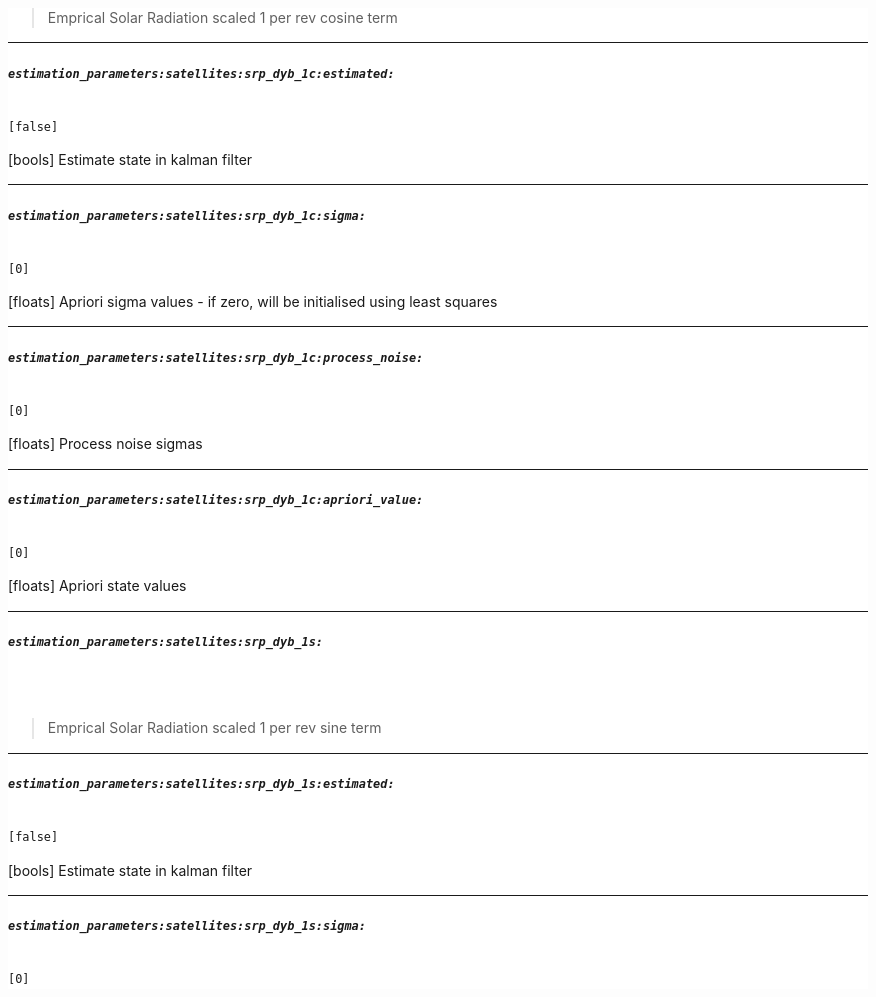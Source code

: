 
> Emprical Solar Radiation scaled 1 per rev cosine term 

---

###### **`estimation_parameters:satellites:srp_dyb_1c:estimated:`**
 `[false] `


[bools] Estimate state in kalman filter

---

###### **`estimation_parameters:satellites:srp_dyb_1c:sigma:`**
 `[0] `


[floats] Apriori sigma values - if zero, will be initialised using least squares

---

###### **`estimation_parameters:satellites:srp_dyb_1c:process_noise:`**
 `[0] `


[floats] Process noise sigmas

---

###### **`estimation_parameters:satellites:srp_dyb_1c:apriori_value:`**
 `[0] `


[floats] Apriori state values

---

###### **`estimation_parameters:satellites:srp_dyb_1s:`**
 ` `


> Emprical Solar Radiation scaled 1 per rev sine term 

---

###### **`estimation_parameters:satellites:srp_dyb_1s:estimated:`**
 `[false] `


[bools] Estimate state in kalman filter

---

###### **`estimation_parameters:satellites:srp_dyb_1s:sigma:`**
 `[0] `

